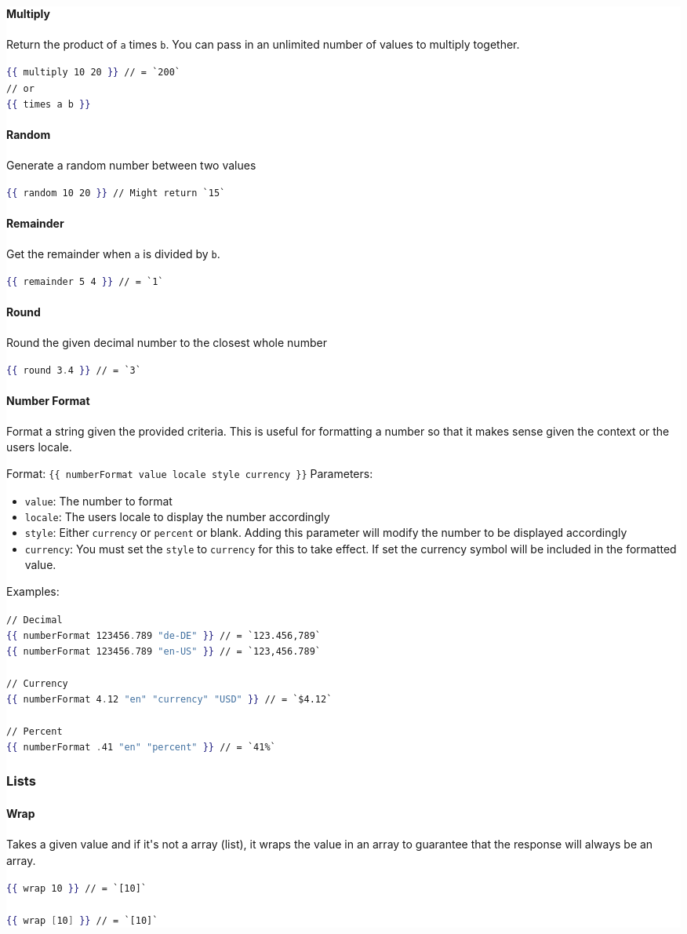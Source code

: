 #### Multiply 
Return the product of `a` times `b`. You can pass in an unlimited number of values to multiply together.
```handlebars
{{ multiply 10 20 }} // = `200`
// or
{{ times a b }}
```

#### Random
Generate a random number between two values
```handlebars
{{ random 10 20 }} // Might return `15`
```

#### Remainder
Get the remainder when `a` is divided by `b`.
```handlebars
{{ remainder 5 4 }} // = `1`
```

#### Round
Round the given decimal number to the closest whole number
```handlebars
{{ round 3.4 }} // = `3`
```

#### Number Format
Format a string given the provided criteria. This is useful for formatting a number so that it makes sense given the context or the users locale.

Format: `{{ numberFormat value locale style currency }}`
Parameters:
- `value`: The number to format
- `locale`: The users locale to display the number accordingly
- `style`: Either `currency` or `percent` or blank. Adding this parameter will modify the number to be displayed accordingly
- `currency`: You must set the `style` to `currency` for this to take effect. If set the currency symbol will be included in the formatted value.

Examples:
```handlebars
// Decimal
{{ numberFormat 123456.789 "de-DE" }} // = `123.456,789`
{{ numberFormat 123456.789 "en-US" }} // = `123,456.789`

// Currency
{{ numberFormat 4.12 "en" "currency" "USD" }} // = `$4.12`

// Percent
{{ numberFormat .41 "en" "percent" }} // = `41%`
```

### Lists
#### Wrap
Takes a given value and if it's not a array (list), it wraps the value in an array to guarantee that the response will always be an array.
```handlebars
{{ wrap 10 }} // = `[10]`

{{ wrap [10] }} // = `[10]`
```
